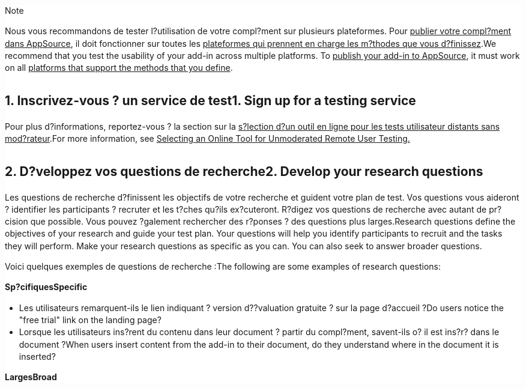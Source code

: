 > [!NOTE]
> <span data-ttu-id="c4040-p104">Nous vous recommandons de tester l?utilisation de votre compl?ment sur plusieurs plateformes. Pour [publier votre compl?ment dans AppSource](https://docs.microsoft.com/en-us/office/dev/store/submit-to-the-office-store), il doit fonctionner sur toutes les [plateformes qui prennent en charge les m?thodes que vous d?finissez](../overview/office-add-in-availability.md).</span><span class="sxs-lookup"><span data-stu-id="c4040-p104">We recommend that you test the usability of your add-in across multiple platforms. To [publish your add-in to AppSource](https://docs.microsoft.com/en-us/office/dev/store/submit-to-the-office-store), it must work on all [platforms that support the methods that you define](../overview/office-add-in-availability.md).</span></span>

## <a name="1---sign-up-for-a-testing-service"></a><span data-ttu-id="c4040-116">1.   Inscrivez-vous ? un service de test</span><span class="sxs-lookup"><span data-stu-id="c4040-116">1.   Sign up for a testing service</span></span>

<span data-ttu-id="c4040-117">Pour plus d?informations, reportez-vous ? la section sur la [s?lection d?un outil en ligne pour les tests utilisateur distants sans mod?rateur](https://www.nngroup.com/articles/unmoderated-user-testing-tools/).</span><span class="sxs-lookup"><span data-stu-id="c4040-117">For more information, see [Selecting an Online Tool for Unmoderated Remote User Testing.](https://www.nngroup.com/articles/unmoderated-user-testing-tools/)</span></span>

## <a name="2-develop-your-research-questions"></a><span data-ttu-id="c4040-118">2. D?veloppez vos questions de recherche</span><span class="sxs-lookup"><span data-stu-id="c4040-118">2. Develop your research questions</span></span>
 
<span data-ttu-id="c4040-p105">Les questions de recherche d?finissent les objectifs de votre recherche et guident votre plan de test. Vos questions vous aideront ? identifier les participants ? recruter et les t?ches qu?ils ex?cuteront. R?digez vos questions de recherche avec autant de pr?cision que possible. Vous pouvez ?galement rechercher des r?ponses ? des questions plus larges.</span><span class="sxs-lookup"><span data-stu-id="c4040-p105">Research questions define the objectives of your research and guide your test plan. Your questions will help you identify participants to recruit and the tasks they will perform. Make your research questions as specific as you can. You can also seek to answer broader questions.</span></span>
 
<span data-ttu-id="c4040-123">Voici quelques exemples de questions de recherche :</span><span class="sxs-lookup"><span data-stu-id="c4040-123">The following are some examples of research questions:</span></span>
  
<span data-ttu-id="c4040-124">**Sp?cifiques**</span><span class="sxs-lookup"><span data-stu-id="c4040-124">**Specific**</span></span>  

 - <span data-ttu-id="c4040-125">Les utilisateurs remarquent-ils le lien indiquant ? version d??valuation gratuite ? sur la page d?accueil ?</span><span class="sxs-lookup"><span data-stu-id="c4040-125">Do users notice the "free trial" link on the landing page?</span></span>
 - <span data-ttu-id="c4040-126">Lorsque les utilisateurs ins?rent du contenu dans leur document ? partir du compl?ment, savent-ils o? il est ins?r? dans le document ?</span><span class="sxs-lookup"><span data-stu-id="c4040-126">When users insert content from the add-in to their document, do they understand where in the document it is inserted?</span></span>

<span data-ttu-id="c4040-127">**Larges**</span><span class="sxs-lookup"><span data-stu-id="c4040-127">**Broad**</span></span>  
